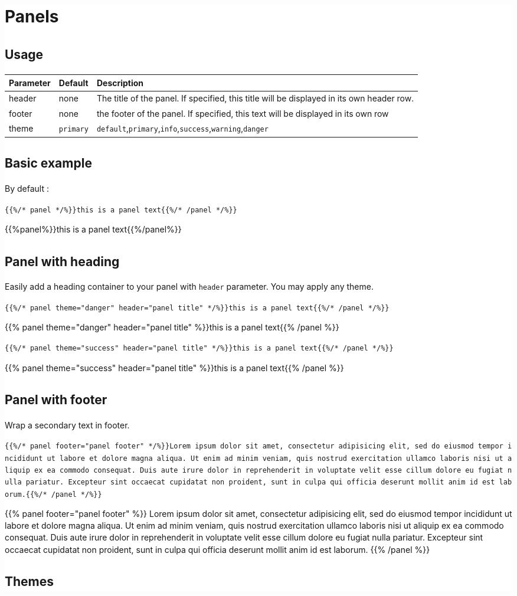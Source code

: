 # Panels

## Usage 

| Parameter | Default | Description |
|:--|:--|:--|
| header | none | The title of the panel. If specified, this title will be displayed in its own header row. |
| footer | none | the footer of the panel. If specified, this text will be displayed in its own row |
| theme | `primary` | `default`,`primary`,`info`,`success`,`warning`,`danger` |

## Basic example

By default :

	{{%/* panel */%}}this is a panel text{{%/* /panel */%}}

{{%panel%}}this is a panel text{{%/panel%}}

## Panel with heading

Easily add a heading container to your panel with `header` parameter. You may apply any theme.

	{{%/* panel theme="danger" header="panel title" */%}}this is a panel text{{%/* /panel */%}}

{{% panel theme="danger" header="panel title" %}}this is a panel text{{% /panel %}}

	{{%/* panel theme="success" header="panel title" */%}}this is a panel text{{%/* /panel */%}}

{{% panel theme="success" header="panel title" %}}this is a panel text{{% /panel %}}

## Panel with footer
Wrap a secondary text in footer.

	{{%/* panel footer="panel footer" */%}}Lorem ipsum dolor sit amet, consectetur adipisicing elit, sed do eiusmod tempor incididunt ut labore et dolore magna aliqua. Ut enim ad minim veniam, quis nostrud exercitation ullamco laboris nisi ut aliquip ex ea commodo consequat. Duis aute irure dolor in reprehenderit in voluptate velit esse cillum dolore eu fugiat nulla pariatur. Excepteur sint occaecat cupidatat non proident, sunt in culpa qui officia deserunt mollit anim id est laborum.{{%/* /panel */%}}

{{% panel footer="panel footer" %}}
Lorem ipsum dolor sit amet, consectetur adipisicing elit, sed do eiusmod
tempor incididunt ut labore et dolore magna aliqua. Ut enim ad minim veniam,
quis nostrud exercitation ullamco laboris nisi ut aliquip ex ea commodo
consequat. Duis aute irure dolor in reprehenderit in voluptate velit esse
cillum dolore eu fugiat nulla pariatur. Excepteur sint occaecat cupidatat non
proident, sunt in culpa qui officia deserunt mollit anim id est laborum.
{{% /panel %}}

## Themes
